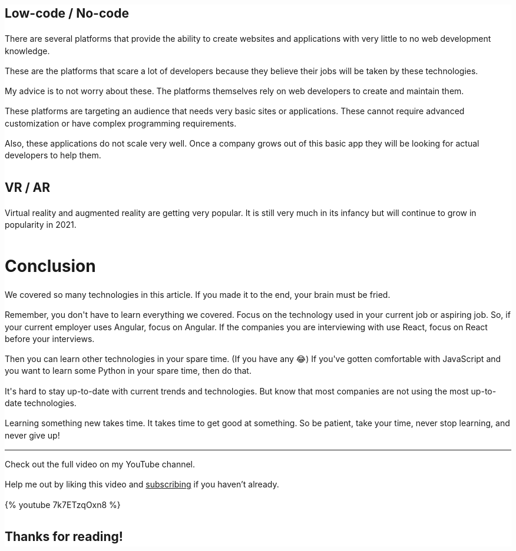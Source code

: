 ## Low-code / No-code

There are several platforms that provide the ability to create websites and applications with very little to no web development knowledge.

These are the platforms that scare a lot of developers because they believe their jobs will be taken by these technologies.

My advice is to not worry about these. The platforms themselves rely on web developers to create and maintain them.

These platforms are targeting an audience that needs very basic sites or applications. These cannot require advanced customization or have complex programming requirements.

Also, these applications do not scale very well. Once a company grows out of this basic app they will be looking for actual developers to help them.

## VR / AR

Virtual reality and augmented reality are getting very popular. It is still very much in its infancy but will continue to grow in popularity in 2021.

# Conclusion

We covered so many technologies in this article. If you made it to the end, your brain must be fried.

Remember, you don't have to learn everything we covered. Focus on the technology used in your current job or aspiring job. So, if your current employer uses Angular, focus on Angular. If the companies you are interviewing with use React, focus on React before your interviews.

Then you can learn other technologies in your spare time. (If you have any 😂) If you've gotten comfortable with JavaScript and you want to learn some Python in your spare time, then do that.

It's hard to stay up-to-date with current trends and technologies. But know that most companies are not using the most up-to-date technologies.

Learning something new takes time. It takes time to get good at something. So be patient, take your time, never stop learning, and never give up!

---

Check out the full video on my YouTube channel.

Help me out by liking this video and [subscribing](https://www.youtube.com/codeSTACKr/?sub_confirmation=1) if you haven’t already.

{% youtube 7k7ETzqOxn8 %}

## Thanks for reading!
